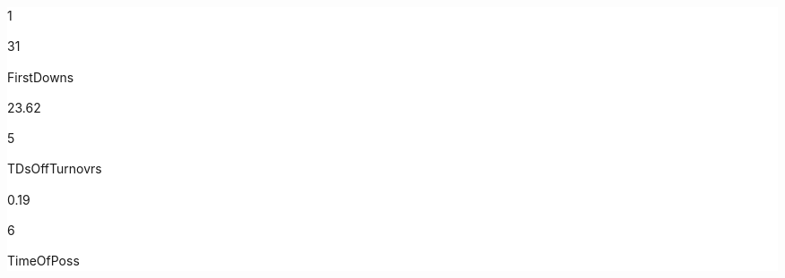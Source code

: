 <td style="text-align:center;">

1

</td>

<td style="text-align:center;">

31

</td>

</tr>

<tr>

<td style="text-align:center;">

FirstDowns

</td>

<td style="text-align:center;">

23.62

</td>

<td style="text-align:center;">

5

</td>

</tr>

<tr>

<td style="text-align:center;">

TDsOffTurnovrs

</td>

<td style="text-align:center;">

0.19

</td>

<td style="text-align:center;">

6

</td>

</tr>

<tr>

<td style="text-align:center;">

TimeOfPoss

</td>
